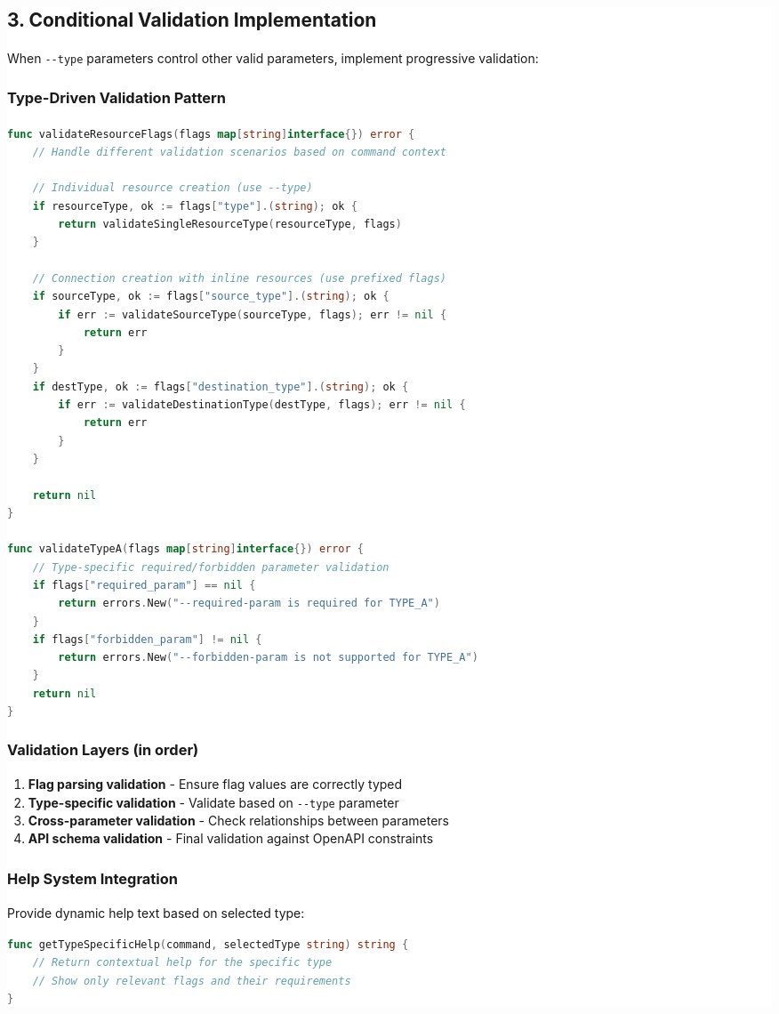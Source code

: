 ## 3. Conditional Validation Implementation

When `--type` parameters control other valid parameters, implement progressive validation:

### Type-Driven Validation Pattern
```go
func validateResourceFlags(flags map[string]interface{}) error {
    // Handle different validation scenarios based on command context
    
    // Individual resource creation (use --type)
    if resourceType, ok := flags["type"].(string); ok {
        return validateSingleResourceType(resourceType, flags)
    }
    
    // Connection creation with inline resources (use prefixed flags)
    if sourceType, ok := flags["source_type"].(string); ok {
        if err := validateSourceType(sourceType, flags); err != nil {
            return err
        }
    }
    if destType, ok := flags["destination_type"].(string); ok {
        if err := validateDestinationType(destType, flags); err != nil {
            return err
        }
    }
    
    return nil
}

func validateTypeA(flags map[string]interface{}) error {
    // Type-specific required/forbidden parameter validation
    if flags["required_param"] == nil {
        return errors.New("--required-param is required for TYPE_A")
    }
    if flags["forbidden_param"] != nil {
        return errors.New("--forbidden-param is not supported for TYPE_A")
    }
    return nil
}
```

### Validation Layers (in order)
1. **Flag parsing validation** - Ensure flag values are correctly typed
2. **Type-specific validation** - Validate based on `--type` parameter
3. **Cross-parameter validation** - Check relationships between parameters
4. **API schema validation** - Final validation against OpenAPI constraints

### Help System Integration
Provide dynamic help text based on selected type:
```go
func getTypeSpecificHelp(command, selectedType string) string {
    // Return contextual help for the specific type
    // Show only relevant flags and their requirements
}
```
